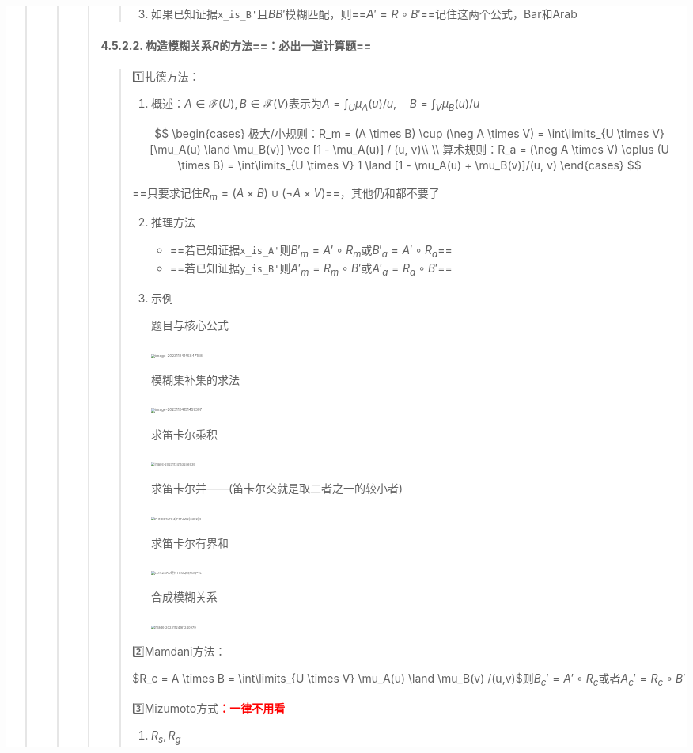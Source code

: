 > > > > 3. 如果已知证据`x_is_B'`且$BB'$模糊匹配，则==$A'=R\circ{}B'$==记住这两个公式，Bar和Arab
> > >
> > > #### 4.5.2.2. 构造模糊关系$R$的方法==：必出一道计算题==
> > >
> > > > :one:扎德方法：
> > > >
> > > > 1. 概述：$A\in\mathcal{F}(U),B\in\mathcal{F}(V)$表示为$A = \int_{U} {\mu_A(u)}/{u}, \quad B = \int_{V} {\mu_B(u)}/{u}$
> > > >
> > > > $$
> > > > \begin{cases}
> > > > 极大/小规则：R_m = (A \times B) \cup (\neg A \times V) = \int\limits_{U \times V} [\mu_A(u) \land \mu_B(v)] \vee [1 - \mu_A(u)] / (u, v)\\
> > > > \\
> > > > 算术规则：R_a = (\neg A \times V) \oplus (U \times B) = \int\limits_{U \times V} 1 \land [1 - \mu_A(u) + \mu_B(v)]/(u, v)
> > > > \end{cases}
> > > > $$
> > > >
> > > > ==只要求记住$R_m = (A \times B)\cup (\neg A \times V)$==，其他仍和都不要了
> > > >
> > > > 2. 推理方法
> > > >
> > > >    - ==若已知证据`x_is_A'`则$B'_m=A'\circ{R_m}$或$B'_a=A'\circ{R_a}$==
> > > >    - ==若已知证据`y_is_B'`则$A'_m=R_m\circ{}B'$或$A'_a=R_a\circ{}B'$==
> > > >
> > > > 3. 示例
> > > >
> > > >    题目与核心公式
> > > >
> > > >    <img src="https://raw.githubusercontent.com/DANNHIROAKI/New-Picture-Bed/main/img/image-20231124145847188.png" alt="image-20231124145847188" style="zoom: 33%;" /> 
> > > >
> > > >    模糊集补集的求法
> > > >
> > > >    <img src="https://raw.githubusercontent.com/DANNHIROAKI/New-Picture-Bed/main/img/image-20231124151457307.png" alt="image-20231124151457307" style="zoom:33%;" /> 
> > > >
> > > >    求笛卡尔乘积
> > > >
> > > >    <img src="https://raw.githubusercontent.com/DANNHIROAKI/New-Picture-Bed/main/img/image-20231124153246939.png" alt="image-20231124153246939" style="zoom: 28%;" /> 
> > > >
> > > >    求笛卡尔并——(笛卡尔交就是取二者之一的较小者)
> > > >
> > > >    <img src="https://raw.githubusercontent.com/DANNHIROAKI/New-Picture-Bed/main/img/7HNDE%257O4%7DF5FJW2%5B63F2%5DK.png" alt="7HNDE%7O4}F5FJW2[63F2]K" style="zoom:29%;" /> 
> > > >
> > > >    求笛卡尔有界和
> > > >
> > > >    <img src="https://raw.githubusercontent.com/DANNHIROAKI/New-Picture-Bed/main/img/LD%25ZSAD%40%7D%7BTVI0Q6%7BRGQ%7E%7DL.png" alt="LD%ZSAD@}{TVI0Q6{RGQ~}L" style="zoom: 29%;" /> 
> > > >
> > > >    合成模糊关系
> > > >
> > > >    <img src="https://raw.githubusercontent.com/DANNHIROAKI/New-Picture-Bed/main/img/image-20231124161240979.png" alt="image-20231124161240979" style="zoom:29%;" /> 
> > > >
> > > > :two:Mamdani方法：
> > > >
> > > > $R_c = A \times B = \int\limits_{U \times V} \mu_A(u) \land \mu_B(v) /(u,v)$则$B_c' = A' \circ R_c$或者$A_c' = R_c \circ B'$
> > > >
> > > > :three:Mizumoto方式<font color='red'>**：一律不用看**</font>
> > > >
> > > > 1. $R_s,R_g$